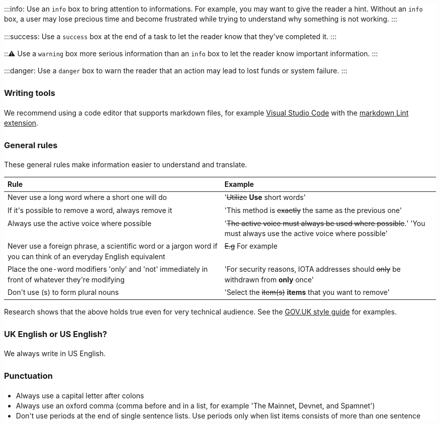 
:::info:
Use an `info` box to bring attention to informations. For example, you may want to give the reader a hint. Without an `info` box, a user may lose precious time and become frustrated while trying to understand why something is not working.
:::

:::success:
Use a `success` box at the end of a task to let the reader know that they've completed it.
:::

:::warning:
Use a `warning` box more serious information than an `info` box to let the reader know important information.
:::

:::danger:
Use a `danger` box to warn the reader that an action may lead to lost funds or system failure.
:::

### Writing tools

We recommend using a code editor that supports markdown files, for example [Visual Studio Code](https://code.visualstudio.com/) with the [markdown Lint extension](https://github.com/DavidAnson/vscode-markdownlint).

### General rules

These general rules make information easier to understand and translate.

| **Rule** | **Example** |
| :----| :-------|
| Never use a long word where a short one will do| '~~Utilize~~ **Use** short words'|
|If it's possible to remove a word, always remove it | 'This method is ~~exactly~~ the same as the previous one'
| Always use the active voice where possible | '~~The active voice must always be used where possible~~.' 'You must always use the active voice where possible'
| Never use a foreign phrase, a scientific word or a jargon word if you can think of an everyday English equivalent | ~~E.g~~ For example |
| Place the one-word modifiers 'only' and 'not' immediately in front of whatever they're modifying| 'For security reasons, IOTA addresses should ~~only~~ be withdrawn from **only** once'|
|Don't use (s) to form plural nouns| 'Select the ~~item(s)~~ **items** that you want to remove'|

Research shows that the above holds true even for very technical audience. See the [GOV.UK style guide](https://www.gov.uk/guidance/content-design/writing-for-gov-uk) for examples.

### UK English or US English?

We always write in US English.

### Punctuation

* Always use a capital letter after colons
* Always use an oxford comma (comma before and in a list, for example 'The Mainnet, Devnet, and Spamnet')
* Don't use periods at the end of single sentence lists. Use periods only when list items consists of more than one sentence
